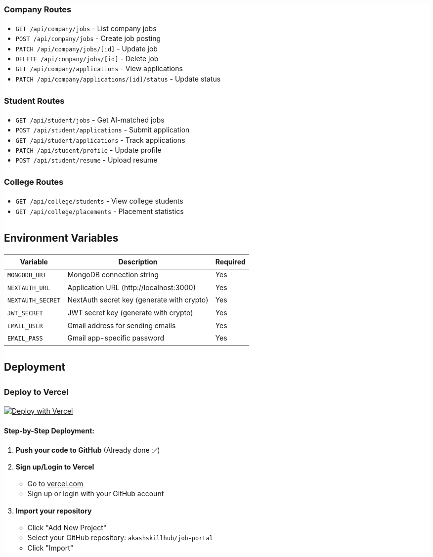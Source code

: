 ### Company Routes
- `GET /api/company/jobs` - List company jobs
- `POST /api/company/jobs` - Create job posting
- `PATCH /api/company/jobs/[id]` - Update job
- `DELETE /api/company/jobs/[id]` - Delete job
- `GET /api/company/applications` - View applications
- `PATCH /api/company/applications/[id]/status` - Update status

### Student Routes
- `GET /api/student/jobs` - Get AI-matched jobs
- `POST /api/student/applications` - Submit application
- `GET /api/student/applications` - Track applications
- `PATCH /api/student/profile` - Update profile
- `POST /api/student/resume` - Upload resume

### College Routes
- `GET /api/college/students` - View college students
- `GET /api/college/placements` - Placement statistics

## Environment Variables

| Variable | Description | Required |
|----------|-------------|----------|
| `MONGODB_URI` | MongoDB connection string | Yes |
| `NEXTAUTH_URL` | Application URL (http://localhost:3000) | Yes |
| `NEXTAUTH_SECRET` | NextAuth secret key (generate with crypto) | Yes |
| `JWT_SECRET` | JWT secret key (generate with crypto) | Yes |
| `EMAIL_USER` | Gmail address for sending emails | Yes |
| `EMAIL_PASS` | Gmail app-specific password | Yes |

## Deployment

### Deploy to Vercel

[![Deploy with Vercel](https://vercel.com/button)](https://vercel.com/new/clone?repository-url=https://github.com/akashskillhub/job-portal)

#### Step-by-Step Deployment:

1. **Push your code to GitHub** (Already done ✅)

2. **Sign up/Login to Vercel**
   - Go to [vercel.com](https://vercel.com)
   - Sign up or login with your GitHub account

3. **Import your repository**
   - Click "Add New Project"
   - Select your GitHub repository: `akashskillhub/job-portal`
   - Click "Import"
